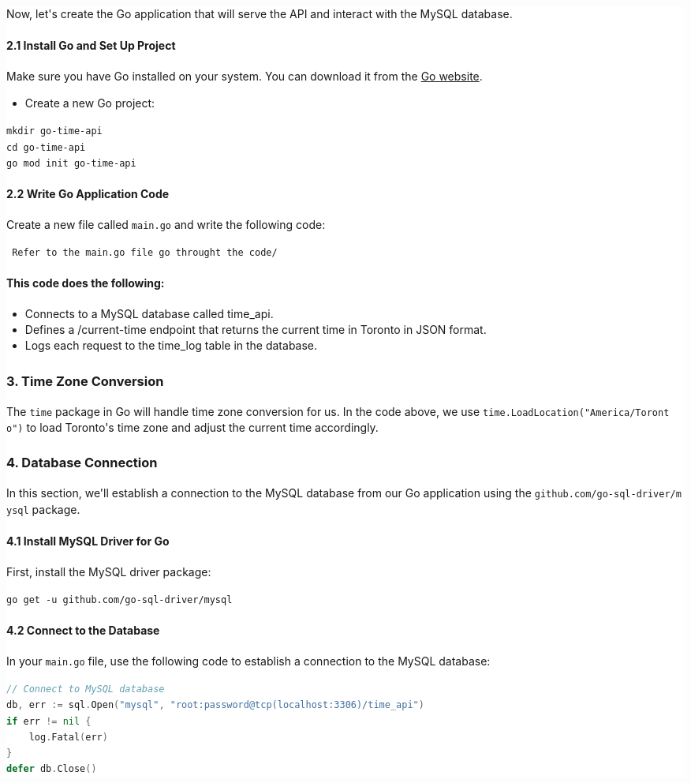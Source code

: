 Now, let's create the Go application that will serve the API and interact with the MySQL database.

#### 2.1 Install Go and Set Up Project

Make sure you have Go installed on your system. You can download it from the [Go website](https://golang.org/dl/).

- Create a new Go project:

```
mkdir go-time-api
cd go-time-api
go mod init go-time-api
```

#### 2.2 Write Go Application Code

Create a new file called `main.go` and write the following code:

```
 Refer to the main.go file go throught the code/
```
#### This code does the following:
- Connects to a MySQL database called time_api.
- Defines a /current-time endpoint that returns the current time in Toronto in JSON format.
- Logs each request to the time_log table in the database.


### 3. Time Zone Conversion

The ```time``` package in Go will handle time zone conversion for us. In the code above, we use ```time.LoadLocation("America/Toronto")``` to load Toronto's time zone and adjust the current time accordingly.

### 4. Database Connection

In this section, we'll establish a connection to the MySQL database from our Go application using the `github.com/go-sql-driver/mysql` package.

#### 4.1 Install MySQL Driver for Go

First, install the MySQL driver package:

```
go get -u github.com/go-sql-driver/mysql
```
#### 4.2 Connect to the Database

In your `main.go` file, use the following code to establish a connection to the MySQL database:

```go
// Connect to MySQL database
db, err := sql.Open("mysql", "root:password@tcp(localhost:3306)/time_api")
if err != nil {
	log.Fatal(err)
}
defer db.Close()
```
